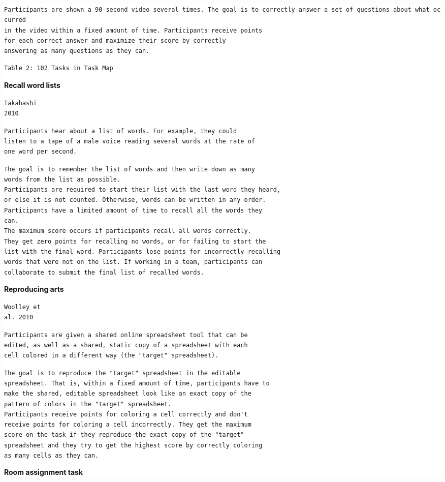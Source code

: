 ```
Participants are shown a 90-second video several times. The goal is to correctly answer a set of questions about what occurred
in the video within a fixed amount of time. Participants receive points
for each correct answer and maximize their score by correctly
answering as many questions as they can.
```

```
Table 2: 102 Tasks in Task Map
```
**Recall word
lists**

```
Takahashi
2010
```
```
Participants hear about a list of words. For example, they could
listen to a tape of a male voice reading several words at the rate of
one word per second.
```
```
The goal is to remember the list of words and then write down as many
words from the list as possible.
Participants are required to start their list with the last word they heard,
or else it is not counted. Otherwise, words can be written in any order.
Participants have a limited amount of time to recall all the words they
can.
The maximum score occurs if participants recall all words correctly.
They get zero points for recalling no words, or for failing to start the
list with the final word. Participants lose points for incorrectly recalling
words that were not on the list. If working in a team, participants can
collaborate to submit the final list of recalled words.
```
**Reproducing
arts**

```
Woolley et
al. 2010
```
```
Participants are given a shared online spreadsheet tool that can be
edited, as well as a shared, static copy of a spreadsheet with each
cell colored in a different way (the "target" spreadsheet).
```
```
The goal is to reproduce the "target" spreadsheet in the editable
spreadsheet. That is, within a fixed amount of time, participants have to
make the shared, editable spreadsheet look like an exact copy of the
pattern of colors in the "target" spreadsheet.
Participants receive points for coloring a cell correctly and don't
receive points for coloring a cell incorrectly. They get the maximum
score on the task if they reproduce the exact copy of the "target"
spreadsheet and they try to get the highest score by correctly coloring
as many cells as they can.
```
**Room
assignment task**
